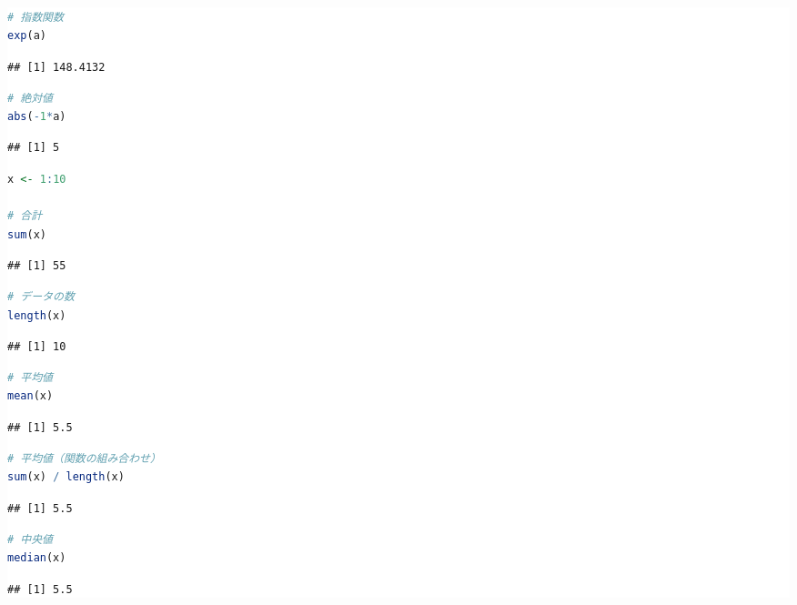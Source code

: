 ```r
# 指数関数
exp(a)
```

```
## [1] 148.4132
```

```r
# 絶対値
abs(-1*a)
```

```
## [1] 5
```


```r
x <- 1:10

# 合計
sum(x)
```

```
## [1] 55
```

```r
# データの数
length(x)
```

```
## [1] 10
```

```r
# 平均値
mean(x)
```

```
## [1] 5.5
```

```r
# 平均値（関数の組み合わせ）
sum(x) / length(x)
```

```
## [1] 5.5
```

```r
# 中央値
median(x)
```

```
## [1] 5.5
```
